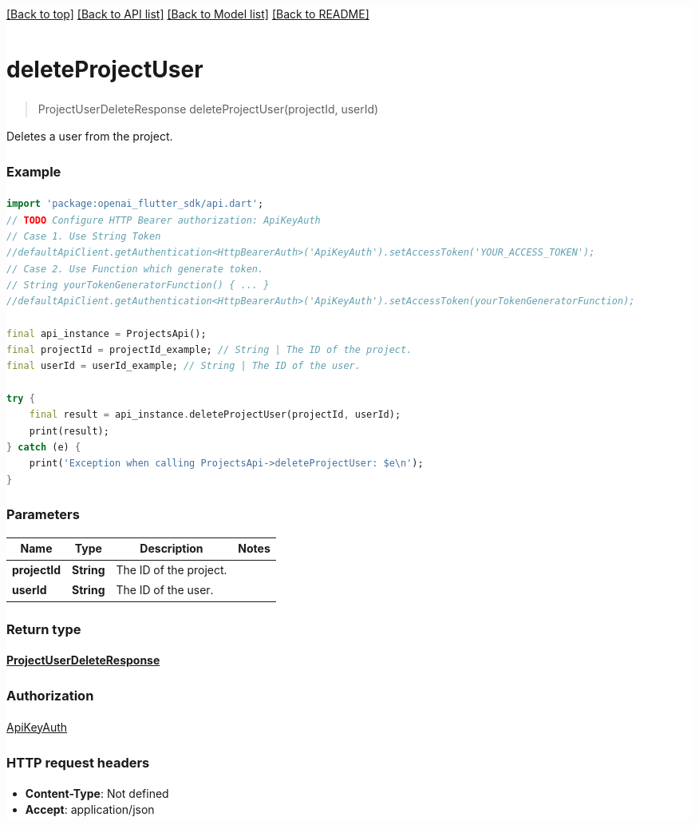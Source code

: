 [[Back to top]](#) [[Back to API list]](../README.md#documentation-for-api-endpoints) [[Back to Model list]](../README.md#documentation-for-models) [[Back to README]](../README.md)

# **deleteProjectUser**
> ProjectUserDeleteResponse deleteProjectUser(projectId, userId)

Deletes a user from the project.

### Example
```dart
import 'package:openai_flutter_sdk/api.dart';
// TODO Configure HTTP Bearer authorization: ApiKeyAuth
// Case 1. Use String Token
//defaultApiClient.getAuthentication<HttpBearerAuth>('ApiKeyAuth').setAccessToken('YOUR_ACCESS_TOKEN');
// Case 2. Use Function which generate token.
// String yourTokenGeneratorFunction() { ... }
//defaultApiClient.getAuthentication<HttpBearerAuth>('ApiKeyAuth').setAccessToken(yourTokenGeneratorFunction);

final api_instance = ProjectsApi();
final projectId = projectId_example; // String | The ID of the project.
final userId = userId_example; // String | The ID of the user.

try {
    final result = api_instance.deleteProjectUser(projectId, userId);
    print(result);
} catch (e) {
    print('Exception when calling ProjectsApi->deleteProjectUser: $e\n');
}
```

### Parameters

Name | Type | Description  | Notes
------------- | ------------- | ------------- | -------------
 **projectId** | **String**| The ID of the project. | 
 **userId** | **String**| The ID of the user. | 

### Return type

[**ProjectUserDeleteResponse**](ProjectUserDeleteResponse.md)

### Authorization

[ApiKeyAuth](../README.md#ApiKeyAuth)

### HTTP request headers

 - **Content-Type**: Not defined
 - **Accept**: application/json

